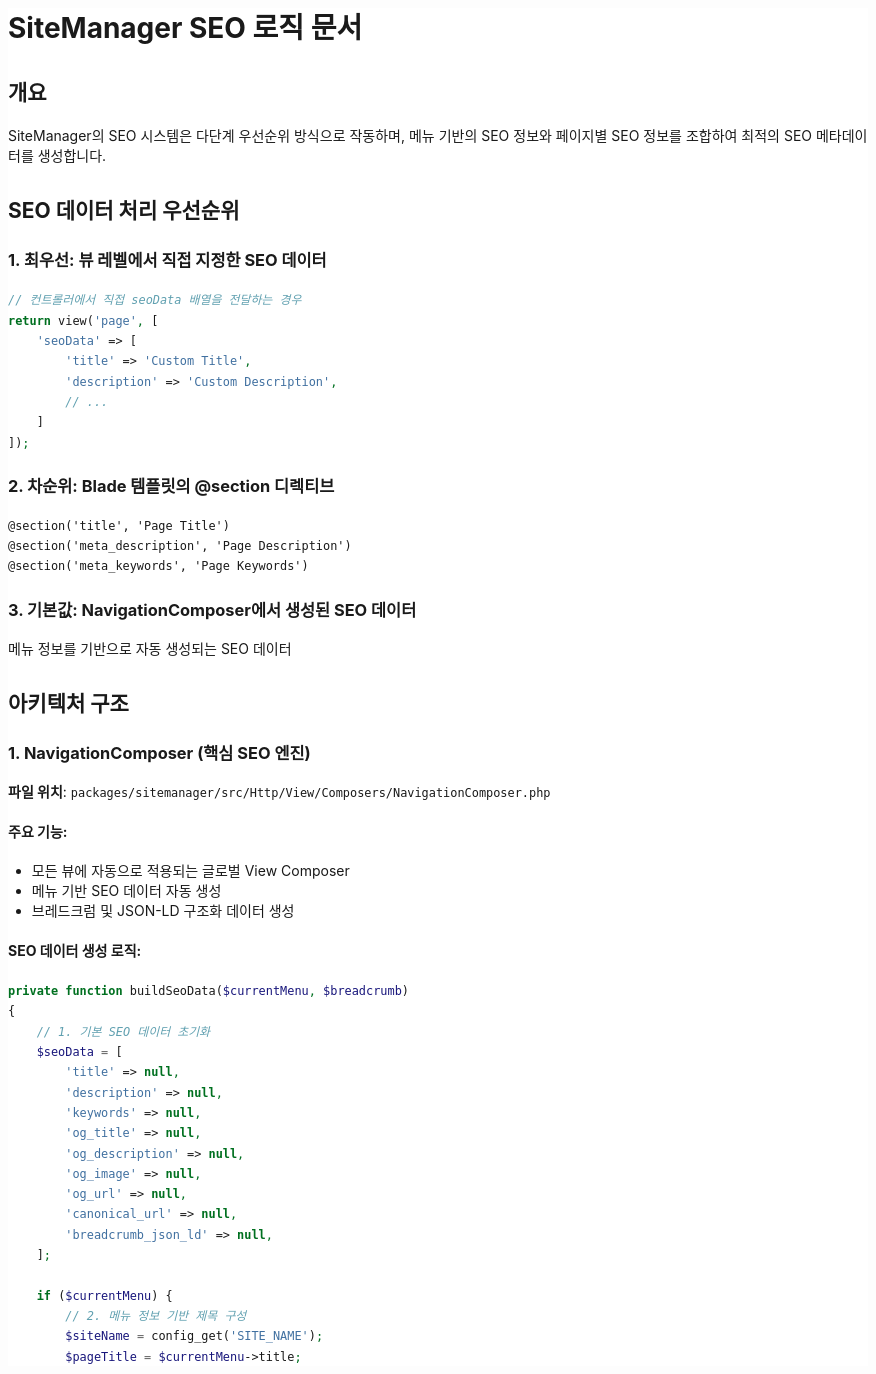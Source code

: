 # SiteManager SEO 로직 문서

## 개요

SiteManager의 SEO 시스템은 다단계 우선순위 방식으로 작동하며, 메뉴 기반의 SEO 정보와 페이지별 SEO 정보를 조합하여 최적의 SEO 메타데이터를 생성합니다.

## SEO 데이터 처리 우선순위

### 1. 최우선: 뷰 레벨에서 직접 지정한 SEO 데이터
```php
// 컨트롤러에서 직접 seoData 배열을 전달하는 경우
return view('page', [
    'seoData' => [
        'title' => 'Custom Title',
        'description' => 'Custom Description',
        // ...
    ]
]);
```

### 2. 차순위: Blade 템플릿의 @section 디렉티브
```blade
@section('title', 'Page Title')
@section('meta_description', 'Page Description')
@section('meta_keywords', 'Page Keywords')
```

### 3. 기본값: NavigationComposer에서 생성된 SEO 데이터
메뉴 정보를 기반으로 자동 생성되는 SEO 데이터

## 아키텍처 구조

### 1. NavigationComposer (핵심 SEO 엔진)
**파일 위치**: `packages/sitemanager/src/Http/View/Composers/NavigationComposer.php`

#### 주요 기능:
- 모든 뷰에 자동으로 적용되는 글로벌 View Composer
- 메뉴 기반 SEO 데이터 자동 생성
- 브레드크럼 및 JSON-LD 구조화 데이터 생성

#### SEO 데이터 생성 로직:
```php
private function buildSeoData($currentMenu, $breadcrumb)
{
    // 1. 기본 SEO 데이터 초기화
    $seoData = [
        'title' => null,
        'description' => null,
        'keywords' => null,
        'og_title' => null,
        'og_description' => null,
        'og_image' => null,
        'og_url' => null,
        'canonical_url' => null,
        'breadcrumb_json_ld' => null,
    ];

    if ($currentMenu) {
        // 2. 메뉴 정보 기반 제목 구성
        $siteName = config_get('SITE_NAME');
        $pageTitle = $currentMenu->title;
```